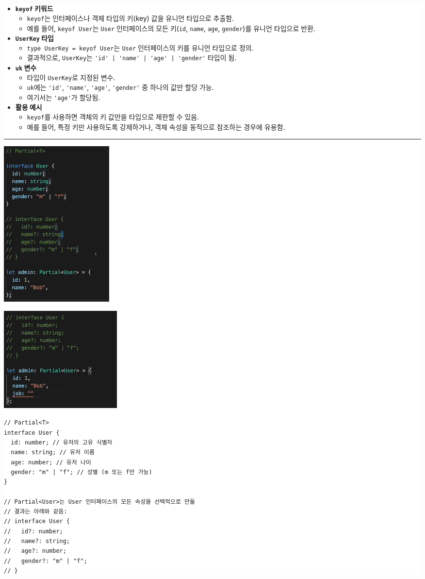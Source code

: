 - **`keyof` 키워드**
    - `keyof`는 인터페이스나 객체 타입의 키(key) 값을 유니언 타입으로 추출함.
    - 예를 들어, `keyof User`는 `User` 인터페이스의 모든 키(`id`, `name`, `age`, `gender`)를 유니언 타입으로 반환.
- **`UserKey` 타입**
    - `type UserKey = keyof User`는 `User` 인터페이스의 키를 유니언 타입으로 정의.
    - 결과적으로, `UserKey`는 `'id' | 'name' | 'age' | 'gender'` 타입이 됨.
- **`uk` 변수**
    - 타입이 `UserKey`로 지정된 변수.
    - `uk`에는 `'id'`, `'name'`, `'age'`, `'gender'` 중 하나의 값만 할당 가능.
    - 여기서는 `'age'`가 할당됨.
- **활용 예시**
    - `keyof`를 사용하면 객체의 키 값만을 타입으로 제한할 수 있음.
    - 예를 들어, 특정 키만 사용하도록 강제하거나, 객체 속성을 동적으로 참조하는 경우에 유용함.

---

![image.png](image%2020.png)

![image.png](image%2021.png)

```tsx
// Partial<T>
interface User {
  id: number; // 유저의 고유 식별자
  name: string; // 유저 이름
  age: number; // 유저 나이
  gender: "m" | "f"; // 성별 (m 또는 f만 가능)
}

// Partial<User>는 User 인터페이스의 모든 속성을 선택적으로 만듦
// 결과는 아래와 같음:
// interface User {
//   id?: number;
//   name?: string;
//   age?: number;
//   gender?: "m" | "f";
// }

```